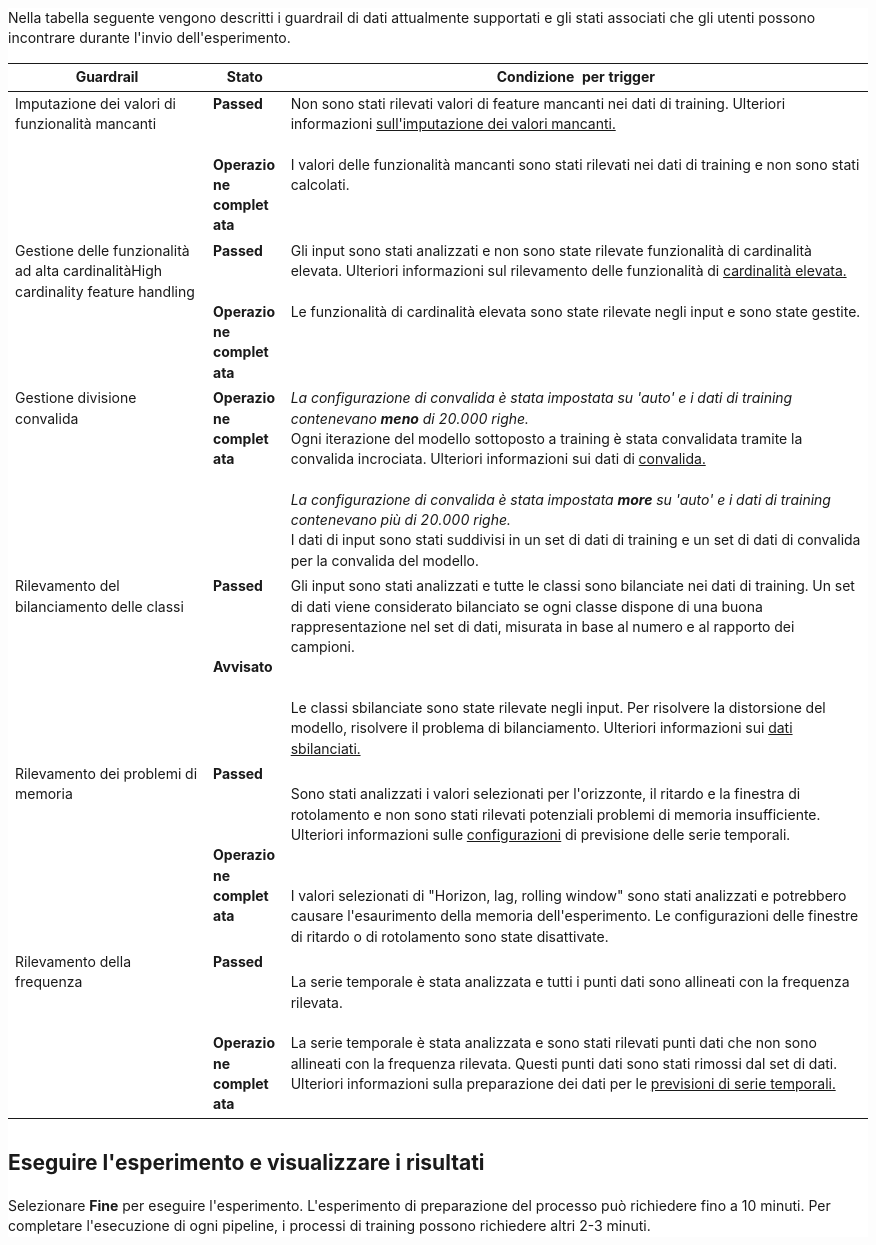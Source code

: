 Nella tabella seguente vengono descritti i guardrail di dati attualmente supportati e gli stati associati che gli utenti possono incontrare durante l'invio dell'esperimento.

Guardrail|Stato|Condizione&nbsp;&nbsp;per trigger
---|---|---
Imputazione dei valori di funzionalità mancanti |**Passed** <br><br><br> **Operazione completata**| Non sono stati rilevati valori di feature mancanti nei dati di training. Ulteriori informazioni [sull'imputazione dei valori mancanti.](https://docs.microsoft.com/azure/machine-learning/how-to-use-automated-ml-for-ml-models#advanced-featurization-options) <br><br> I valori delle funzionalità mancanti sono stati rilevati nei dati di training e non sono stati calcolati.
Gestione delle funzionalità ad alta cardinalitàHigh cardinality feature handling |**Passed** <br><br><br> **Operazione completata**| Gli input sono stati analizzati e non sono state rilevate funzionalità di cardinalità elevata. Ulteriori informazioni sul rilevamento delle funzionalità di [cardinalità elevata.](https://docs.microsoft.com/azure/machine-learning/how-to-use-automated-ml-for-ml-models#advanced-featurization-options) <br><br> Le funzionalità di cardinalità elevata sono state rilevate negli input e sono state gestite.
Gestione divisione convalida |**Operazione completata**| *La configurazione di convalida è stata impostata su 'auto' e i dati di training contenevano **meno** di 20.000 righe.* <br> Ogni iterazione del modello sottoposto a training è stata convalidata tramite la convalida incrociata. Ulteriori informazioni sui dati di [convalida.](https://docs.microsoft.com/azure/machine-learning/how-to-configure-auto-train#train-and-validation-data) <br><br> *La configurazione di convalida è stata impostata **more** su 'auto' e i dati di training contenevano più di 20.000 righe.* <br> I dati di input sono stati suddivisi in un set di dati di training e un set di dati di convalida per la convalida del modello.
Rilevamento del bilanciamento delle classi |**Passed** <br><br><br><br> **Avvisato** | Gli input sono stati analizzati e tutte le classi sono bilanciate nei dati di training. Un set di dati viene considerato bilanciato se ogni classe dispone di una buona rappresentazione nel set di dati, misurata in base al numero e al rapporto dei campioni. <br><br><br> Le classi sbilanciate sono state rilevate negli input. Per risolvere la distorsione del modello, risolvere il problema di bilanciamento. Ulteriori informazioni sui [dati sbilanciati.](https://docs.microsoft.com/azure/machine-learning/concept-manage-ml-pitfalls#identify-models-with-imbalanced-data)
Rilevamento dei problemi di memoria |**Passed** <br><br><br><br> **Operazione completata** |<br> Sono stati analizzati i valori selezionati per l'orizzonte, il ritardo e la finestra di rotolamento e non sono stati rilevati potenziali problemi di memoria insufficiente. Ulteriori informazioni sulle [configurazioni](https://docs.microsoft.com/azure/machine-learning/how-to-auto-train-forecast#configure-and-run-experiment) di previsione delle serie temporali. <br><br><br>I valori selezionati di "Horizon, lag, rolling window" sono stati analizzati e potrebbero causare l'esaurimento della memoria dell'esperimento. Le configurazioni delle finestre di ritardo o di rotolamento sono state disattivate.
Rilevamento della frequenza |**Passed** <br><br><br><br> **Operazione completata** |<br> La serie temporale è stata analizzata e tutti i punti dati sono allineati con la frequenza rilevata. <br> <br> La serie temporale è stata analizzata e sono stati rilevati punti dati che non sono allineati con la frequenza rilevata. Questi punti dati sono stati rimossi dal set di dati. Ulteriori informazioni sulla preparazione dei dati per le [previsioni di serie temporali.](https://docs.microsoft.com/azure/machine-learning/how-to-auto-train-forecast#preparing-data)

## <a name="run-experiment-and-view-results"></a>Eseguire l'esperimento e visualizzare i risultati

Selezionare **Fine** per eseguire l'esperimento. L'esperimento di preparazione del processo può richiedere fino a 10 minuti. Per completare l'esecuzione di ogni pipeline, i processi di training possono richiedere altri 2-3 minuti.
